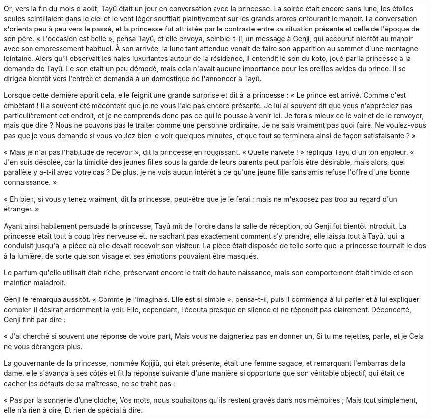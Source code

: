 Or, vers la fin du mois d'août, Tayû était un jour en conversation avec la princesse. La soirée était encore sans lune, les étoiles seules scintillaient dans le ciel et le vent léger soufflait plaintivement sur les grands arbres entourant le manoir. La conversation s'orienta peu à peu vers le passé, et la princesse fut attristée par le contraste entre sa situation présente et celle de l'époque de son père. « L'occasion est belle », pensa Tayû, et elle envoya, semble-t-il, un message à Genji, qui accourut bientôt au manoir avec son empressement habituel. À son arrivée, la lune tant attendue venait de faire son apparition au sommet d'une montagne lointaine. Alors qu'il observait les haies luxuriantes autour de la résidence, il entendit le son du koto, joué par la princesse à la demande de Tayû. Le son était un peu démodé, mais cela n'avait aucune importance pour les oreilles avides du prince. Il se dirigea bientôt vers l'entrée et demanda à un domestique de l'annoncer à Tayû.

Lorsque cette dernière apprit cela, elle feignit une grande surprise et dit à la princesse : « Le prince est arrivé. Comme c'est embêtant ! Il a souvent été mécontent que je ne vous l'aie pas encore présenté. Je lui ai souvent dit que vous n'appréciez pas particulièrement cet endroit, et je ne comprends donc pas ce qui le pousse à venir ici. Je ferais mieux de le voir et de le renvoyer, mais que dire ? Nous ne pouvons pas le traiter comme une personne ordinaire. Je ne sais vraiment pas quoi faire. Ne voulez-vous pas que je vous demande si vous voulez bien le voir quelques minutes, et que tout se terminera ainsi de façon satisfaisante ? »

« Mais je n'ai pas l'habitude de recevoir », dit la princesse en rougissant. « Quelle naïveté ! » répliqua Tayû d'un ton enjôleur. « J'en suis désolée, car la timidité des jeunes filles sous la garde de leurs parents peut parfois être désirable, mais alors, quel parallèle y a-t-il avec votre cas ? De plus, je ne vois aucun intérêt à ce qu'une jeune fille sans amis refuse l'offre d'une bonne connaissance. »

« Eh bien, si vous y tenez vraiment, dit la princesse, peut-être que je le ferai ; mais ne m'exposez pas trop au regard d'un étranger. »

Ayant ainsi habilement persuadé la princesse, Tayû mit de l'ordre dans la salle de réception, où Genji fut bientôt introduit. La princesse était tout à coup très nerveuse et, ne sachant pas exactement comment s'y prendre, elle laissa tout à Tayû, qui la conduisit jusqu'à la pièce où elle devait recevoir son visiteur. La pièce était disposée de telle sorte que la princesse tournait le dos à la lumière, de sorte que son visage et ses émotions pouvaient être masqués.

Le parfum qu'elle utilisait était riche, préservant encore le trait de haute naissance, mais son comportement était timide et son maintien maladroit.

Genji le remarqua aussitôt. « Comme je l'imaginais. Elle est si simple », pensa-t-il, puis il commença à lui parler et à lui expliquer combien il désirait ardemment la voir. Elle, cependant, l'écouta presque en silence et ne répondit pas clairement. Déconcerté, Genji finit par dire :

« J’ai cherché si souvent une réponse de votre part,
Mais vous ne daigneriez pas en donner un,
Si tu me rejettes, parle, et je
Cela ne vous dérangera plus.

La gouvernante de la princesse, nommée Kojijiû, qui était présente, était une femme sagace, et remarquant l'embarras de la dame, elle s'avança à ses côtés et fit la réponse suivante d'une manière si opportune que son véritable objectif, qui était de cacher les défauts de sa maîtresse, ne se trahit pas :

« Pas par la sonnerie d’une cloche,
Vos mots, nous souhaitons qu'ils restent gravés dans nos mémoires ;
Mais tout simplement, elle n’a rien à dire,
Et rien de spécial à dire.
